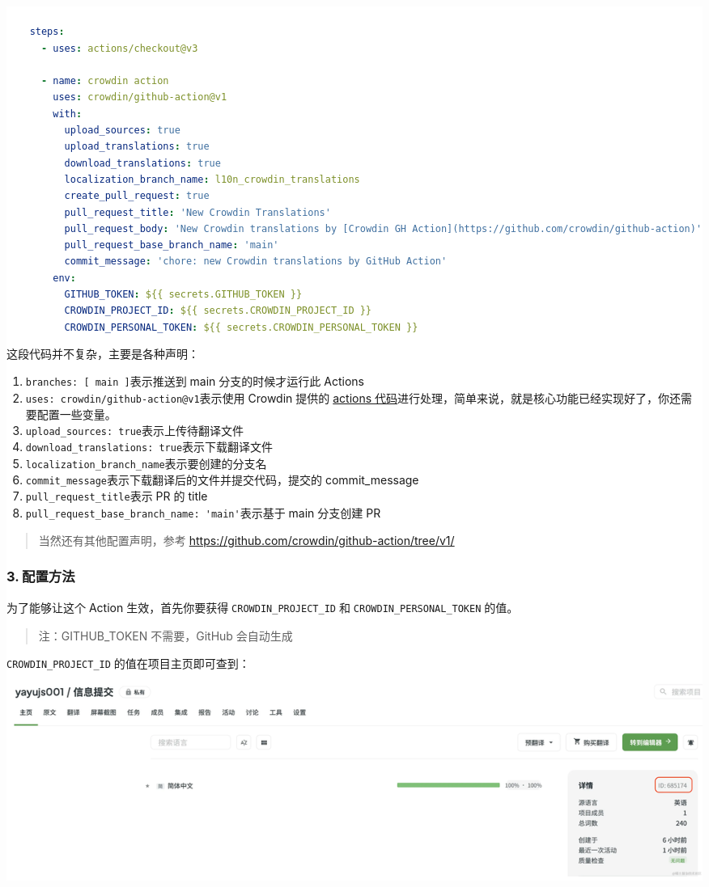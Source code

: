 ```yaml

    steps:
      - uses: actions/checkout@v3

      - name: crowdin action
        uses: crowdin/github-action@v1
        with:
          upload_sources: true
          upload_translations: true
          download_translations: true
          localization_branch_name: l10n_crowdin_translations
          create_pull_request: true
          pull_request_title: 'New Crowdin Translations'
          pull_request_body: 'New Crowdin translations by [Crowdin GH Action](https://github.com/crowdin/github-action)'
          pull_request_base_branch_name: 'main'
          commit_message: 'chore: new Crowdin translations by GitHub Action'
        env:
          GITHUB_TOKEN: ${{ secrets.GITHUB_TOKEN }}
          CROWDIN_PROJECT_ID: ${{ secrets.CROWDIN_PROJECT_ID }}
          CROWDIN_PERSONAL_TOKEN: ${{ secrets.CROWDIN_PERSONAL_TOKEN }}

```

这段代码并不复杂，主要是各种声明：

1.  `branches: [ main ]`表示推送到 main 分支的时候才运行此 Actions
2.  `uses: crowdin/github-action@v1`表示使用 Crowdin 提供的 [actions 代码](https://github.com/crowdin/github-action/tree/v1/)进行处理，简单来说，就是核心功能已经实现好了，你还需要配置一些变量。
3.  `upload_sources: true`表示上传待翻译文件
4.  `download_translations: true`表示下载翻译文件
5.  `localization_branch_name`表示要创建的分支名
6.  `commit_message`表示下载翻译后的文件并提交代码，提交的 commit\_message
7.  `pull_request_title`表示 PR 的 title
8.  `pull_request_base_branch_name: 'main'`表示基于 main 分支创建 PR

> 当然还有其他配置声明，参考 <https://github.com/crowdin/github-action/tree/v1/>

### 3. 配置方法

为了能够让这个 Action 生效，首先你要获得 `CROWDIN_PROJECT_ID` 和 `CROWDIN_PERSONAL_TOKEN` 的值。

> 注：GITHUB\_TOKEN 不需要，GitHub 会自动生成

`CROWDIN_PROJECT_ID` 的值在项目主页即可查到：

![截屏2024-06-14 11.28.15.png](./images/0e7340c347a3a268da7c71e6422b5b4f.webp )
